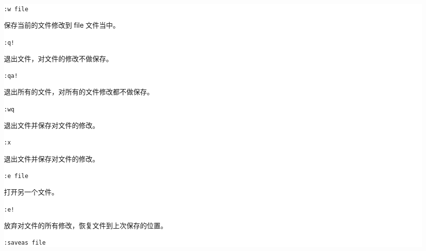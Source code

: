 

```
:w file

```

保存当前的文件修改到 file 文件当中。



```
:q!

```

退出文件，对文件的修改不做保存。



```
:qa!

```

退出所有的文件，对所有的文件修改都不做保存。



```
:wq

```

退出文件并保存对文件的修改。



```
:x

```

退出文件并保存对文件的修改。



```
:e file

```

打开另一个文件。



```
:e!

```

放弃对文件的所有修改，恢复文件到上次保存的位置。



```
:saveas file

```
